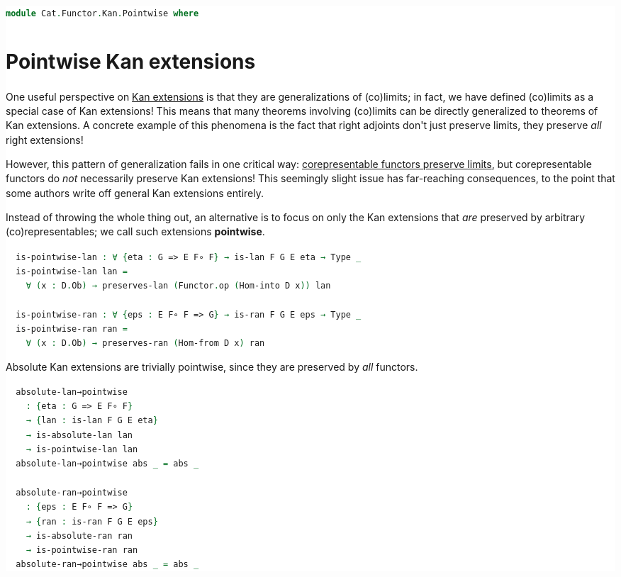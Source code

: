 

```agda
module Cat.Functor.Kan.Pointwise where
```

# Pointwise Kan extensions

One useful perspective on [Kan extensions] is that they are
generalizations of (co)limits; in fact, we have defined (co)limits as a
special case of Kan extensions! This means that many theorems involving
(co)limits can be directly generalized to theorems of Kan extensions.
A concrete example of this phenomena is the fact that right adjoints don't
just preserve limits, they preserve *all* right extensions!

[Kan extensions]: Cat.Functor.Kan.Base.html

However, this pattern of generalization fails in one critical way:
[corepresentable functors preserve limits], but corepresentable functors
do _not_ necessarily preserve Kan extensions! This seemingly slight
issue has far-reaching consequences, to the point that some authors
write off general Kan extensions entirely.

Instead of throwing the whole thing out, an alternative is to focus on
only the Kan extensions that _are_ preserved by arbitrary
(co)representables; we call such extensions **pointwise**.

[corepresentable functors preserve limits]: Cat.Functor.Hom.Representable.html#corepresentable-functors-preserve-limits




```agda
  is-pointwise-lan : ∀ {eta : G => E F∘ F} → is-lan F G E eta → Type _
  is-pointwise-lan lan =
    ∀ (x : D.Ob) → preserves-lan (Functor.op (Hom-into D x)) lan

  is-pointwise-ran : ∀ {eps : E F∘ F => G} → is-ran F G E eps → Type _
  is-pointwise-ran ran =
    ∀ (x : D.Ob) → preserves-ran (Hom-from D x) ran
```

Absolute Kan extensions are trivially pointwise, since they are
preserved by *all* functors.

```agda
  absolute-lan→pointwise
    : {eta : G => E F∘ F}
    → {lan : is-lan F G E eta}
    → is-absolute-lan lan
    → is-pointwise-lan lan
  absolute-lan→pointwise abs _ = abs _

  absolute-ran→pointwise
    : {eps : E F∘ F => G}
    → {ran : is-ran F G E eps}
    → is-absolute-ran ran
    → is-pointwise-ran ran
  absolute-ran→pointwise abs _ = abs _
```


[$\kappa$-small]: 1Lab.intro.html#universes-and-size-issues
[comma category]: Cat.Instances.Comma.html
[colimits are representable]: Cat.Diagram.Colimit.Representable.html